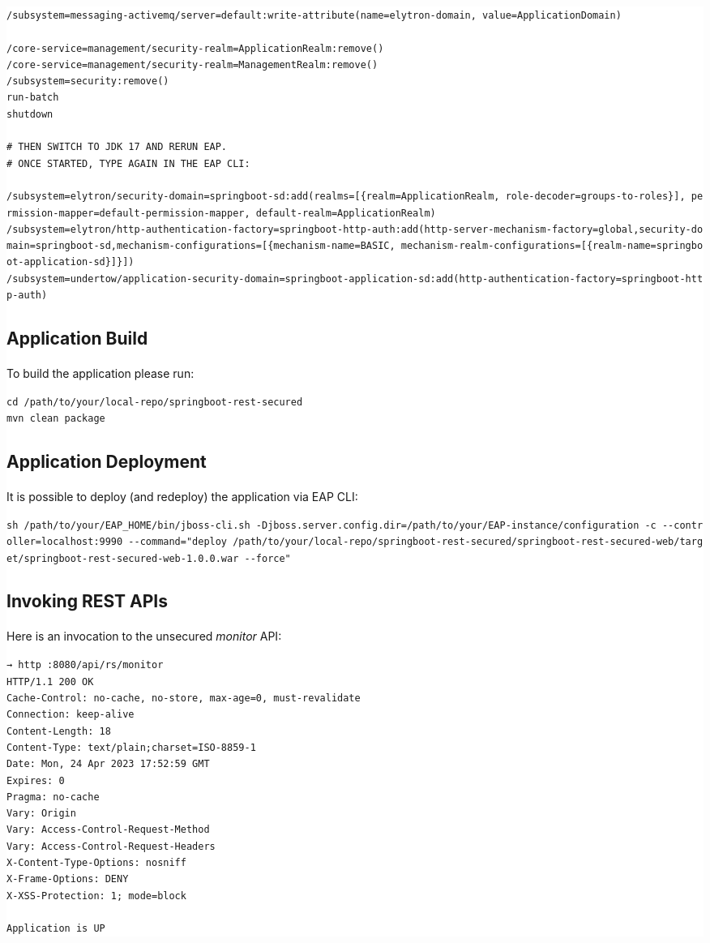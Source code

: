 ```
/subsystem=messaging-activemq/server=default:write-attribute(name=elytron-domain, value=ApplicationDomain)

/core-service=management/security-realm=ApplicationRealm:remove()
/core-service=management/security-realm=ManagementRealm:remove()
/subsystem=security:remove()
run-batch
shutdown

# THEN SWITCH TO JDK 17 AND RERUN EAP.
# ONCE STARTED, TYPE AGAIN IN THE EAP CLI:

/subsystem=elytron/security-domain=springboot-sd:add(realms=[{realm=ApplicationRealm, role-decoder=groups-to-roles}], permission-mapper=default-permission-mapper, default-realm=ApplicationRealm)
/subsystem=elytron/http-authentication-factory=springboot-http-auth:add(http-server-mechanism-factory=global,security-domain=springboot-sd,mechanism-configurations=[{mechanism-name=BASIC, mechanism-realm-configurations=[{realm-name=springboot-application-sd}]}])
/subsystem=undertow/application-security-domain=springboot-application-sd:add(http-authentication-factory=springboot-http-auth)
```


## Application Build

To build the application please run:

```
cd /path/to/your/local-repo/springboot-rest-secured
mvn clean package
```


## Application Deployment

It is possible to deploy (and redeploy) the application via EAP CLI:

```
sh /path/to/your/EAP_HOME/bin/jboss-cli.sh -Djboss.server.config.dir=/path/to/your/EAP-instance/configuration -c --controller=localhost:9990 --command="deploy /path/to/your/local-repo/springboot-rest-secured/springboot-rest-secured-web/target/springboot-rest-secured-web-1.0.0.war --force"
```


## Invoking REST APIs

Here is an invocation to the unsecured *monitor* API:

```
→ http :8080/api/rs/monitor
HTTP/1.1 200 OK
Cache-Control: no-cache, no-store, max-age=0, must-revalidate
Connection: keep-alive
Content-Length: 18
Content-Type: text/plain;charset=ISO-8859-1
Date: Mon, 24 Apr 2023 17:52:59 GMT
Expires: 0
Pragma: no-cache
Vary: Origin
Vary: Access-Control-Request-Method
Vary: Access-Control-Request-Headers
X-Content-Type-Options: nosniff
X-Frame-Options: DENY
X-XSS-Protection: 1; mode=block

Application is UP
```
